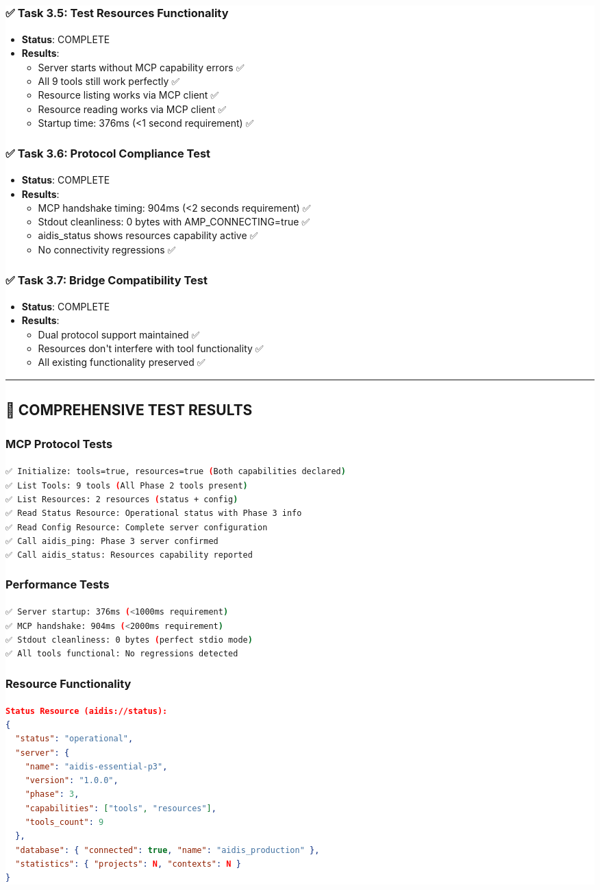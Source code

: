 ### ✅ Task 3.5: Test Resources Functionality
- **Status**: COMPLETE
- **Results**:
  - Server starts without MCP capability errors ✅
  - All 9 tools still work perfectly ✅
  - Resource listing works via MCP client ✅
  - Resource reading works via MCP client ✅
  - Startup time: 376ms (<1 second requirement) ✅

### ✅ Task 3.6: Protocol Compliance Test  
- **Status**: COMPLETE
- **Results**:
  - MCP handshake timing: 904ms (<2 seconds requirement) ✅
  - Stdout cleanliness: 0 bytes with AMP_CONNECTING=true ✅
  - aidis_status shows resources capability active ✅
  - No connectivity regressions ✅

### ✅ Task 3.7: Bridge Compatibility Test
- **Status**: COMPLETE
- **Results**:
  - Dual protocol support maintained ✅
  - Resources don't interfere with tool functionality ✅
  - All existing functionality preserved ✅

---

## 🧪 COMPREHENSIVE TEST RESULTS

### MCP Protocol Tests
```bash
✅ Initialize: tools=true, resources=true (Both capabilities declared)
✅ List Tools: 9 tools (All Phase 2 tools present)
✅ List Resources: 2 resources (status + config)
✅ Read Status Resource: Operational status with Phase 3 info
✅ Read Config Resource: Complete server configuration
✅ Call aidis_ping: Phase 3 server confirmed
✅ Call aidis_status: Resources capability reported
```

### Performance Tests
```bash
✅ Server startup: 376ms (<1000ms requirement)
✅ MCP handshake: 904ms (<2000ms requirement)  
✅ Stdout cleanliness: 0 bytes (perfect stdio mode)
✅ All tools functional: No regressions detected
```

### Resource Functionality
```json
Status Resource (aidis://status):
{
  "status": "operational",
  "server": {
    "name": "aidis-essential-p3",
    "version": "1.0.0", 
    "phase": 3,
    "capabilities": ["tools", "resources"],
    "tools_count": 9
  },
  "database": { "connected": true, "name": "aidis_production" },
  "statistics": { "projects": N, "contexts": N }
}
```